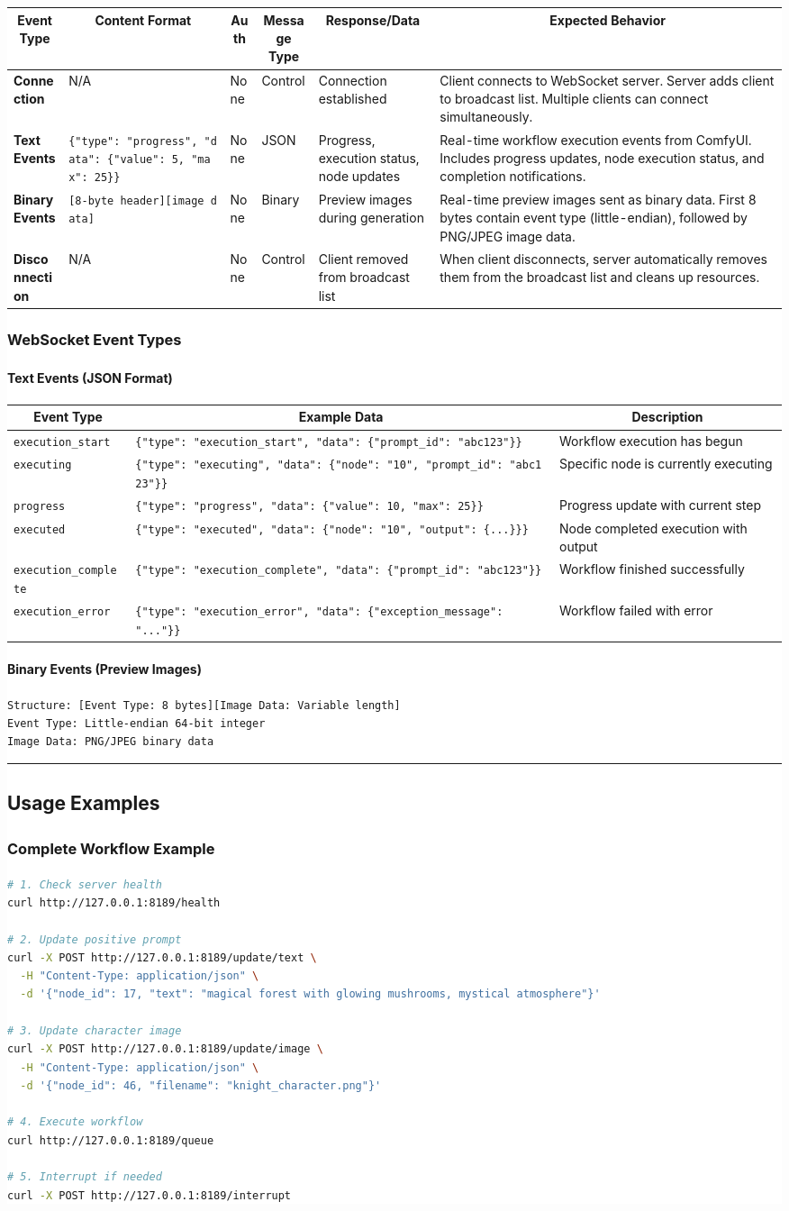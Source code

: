 | Event Type | Content Format | Auth | Message Type | Response/Data | Expected Behavior |
|------------|----------------|------|--------------|---------------|-------------------|
| __Connection__ | N/A | None | Control | Connection established | Client connects to WebSocket server. Server adds client to broadcast list. Multiple clients can connect simultaneously. |
| __Text Events__ | `{"type": "progress", "data": {"value": 5, "max": 25}}` | None | JSON | Progress, execution status, node updates | Real-time workflow execution events from ComfyUI. Includes progress updates, node execution status, and completion notifications. |
| __Binary Events__ | `[8-byte header][image data]` | None | Binary | Preview images during generation | Real-time preview images sent as binary data. First 8 bytes contain event type (little-endian), followed by PNG/JPEG image data. |
| __Disconnection__ | N/A | None | Control | Client removed from broadcast list | When client disconnects, server automatically removes them from the broadcast list and cleans up resources. |

### WebSocket Event Types

#### Text Events (JSON Format)

| Event Type | Example Data | Description |
|------------|--------------|-------------|
| `execution_start` | `{"type": "execution_start", "data": {"prompt_id": "abc123"}}` | Workflow execution has begun |
| `executing` | `{"type": "executing", "data": {"node": "10", "prompt_id": "abc123"}}` | Specific node is currently executing |
| `progress` | `{"type": "progress", "data": {"value": 10, "max": 25}}` | Progress update with current step |
| `executed` | `{"type": "executed", "data": {"node": "10", "output": {...}}}` | Node completed execution with output |
| `execution_complete` | `{"type": "execution_complete", "data": {"prompt_id": "abc123"}}` | Workflow finished successfully |
| `execution_error` | `{"type": "execution_error", "data": {"exception_message": "..."}}` | Workflow failed with error |

#### Binary Events (Preview Images)

```txt
Structure: [Event Type: 8 bytes][Image Data: Variable length]
Event Type: Little-endian 64-bit integer
Image Data: PNG/JPEG binary data
```

---

## Usage Examples

### Complete Workflow Example

```bash
# 1. Check server health
curl http://127.0.0.1:8189/health

# 2. Update positive prompt
curl -X POST http://127.0.0.1:8189/update/text \
  -H "Content-Type: application/json" \
  -d '{"node_id": 17, "text": "magical forest with glowing mushrooms, mystical atmosphere"}'

# 3. Update character image
curl -X POST http://127.0.0.1:8189/update/image \
  -H "Content-Type: application/json" \
  -d '{"node_id": 46, "filename": "knight_character.png"}'

# 4. Execute workflow
curl http://127.0.0.1:8189/queue

# 5. Interrupt if needed
curl -X POST http://127.0.0.1:8189/interrupt
```
